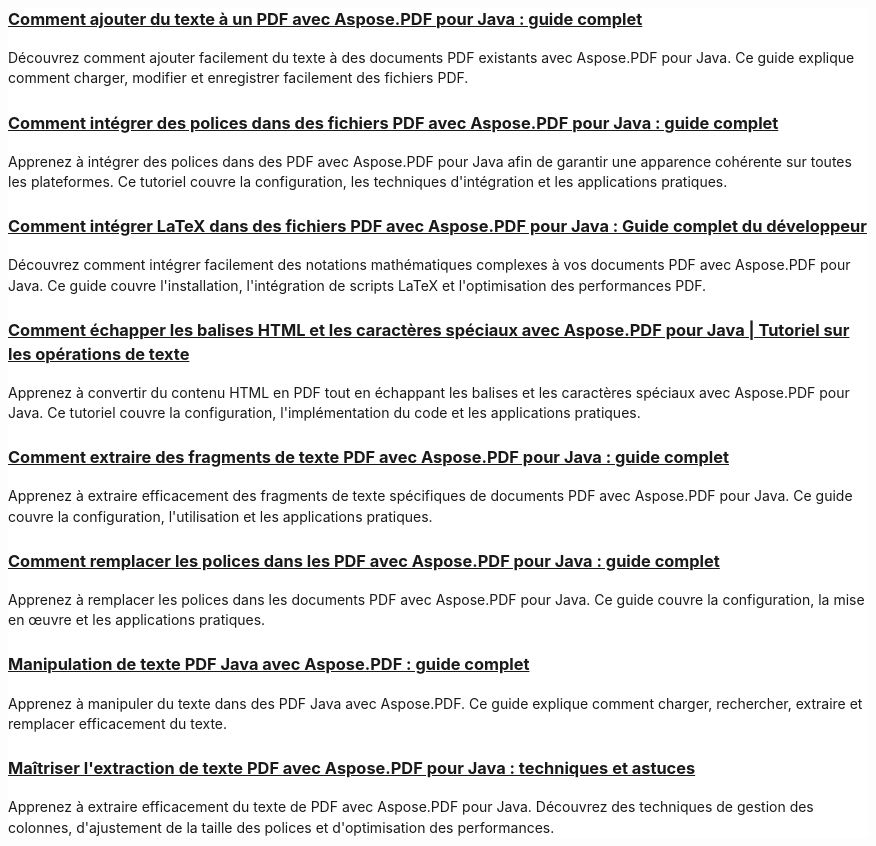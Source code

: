 ### [Comment ajouter du texte à un PDF avec Aspose.PDF pour Java : guide complet](./aspose-pdf-java-add-text-to-pdf/)
Découvrez comment ajouter facilement du texte à des documents PDF existants avec Aspose.PDF pour Java. Ce guide explique comment charger, modifier et enregistrer facilement des fichiers PDF.

### [Comment intégrer des polices dans des fichiers PDF avec Aspose.PDF pour Java : guide complet](./embed-fonts-pdf-aspose-java-tutorial/)
Apprenez à intégrer des polices dans des PDF avec Aspose.PDF pour Java afin de garantir une apparence cohérente sur toutes les plateformes. Ce tutoriel couvre la configuration, les techniques d'intégration et les applications pratiques.

### [Comment intégrer LaTeX dans des fichiers PDF avec Aspose.PDF pour Java : Guide complet du développeur](./embed-latex-in-pdfs-aspose-pdf-java/)
Découvrez comment intégrer facilement des notations mathématiques complexes à vos documents PDF avec Aspose.PDF pour Java. Ce guide couvre l'installation, l'intégration de scripts LaTeX et l'optimisation des performances PDF.

### [Comment échapper les balises HTML et les caractères spéciaux avec Aspose.PDF pour Java | Tutoriel sur les opérations de texte](./escape-html-tags-aspose-pdf-java/)
Apprenez à convertir du contenu HTML en PDF tout en échappant les balises et les caractères spéciaux avec Aspose.PDF pour Java. Ce tutoriel couvre la configuration, l'implémentation du code et les applications pratiques.

### [Comment extraire des fragments de texte PDF avec Aspose.PDF pour Java : guide complet](./extract-pdf-text-fragments-aspose-java/)
Apprenez à extraire efficacement des fragments de texte spécifiques de documents PDF avec Aspose.PDF pour Java. Ce guide couvre la configuration, l'utilisation et les applications pratiques.

### [Comment remplacer les polices dans les PDF avec Aspose.PDF pour Java : guide complet](./master-font-replacement-aspose-pdf-java/)
Apprenez à remplacer les polices dans les documents PDF avec Aspose.PDF pour Java. Ce guide couvre la configuration, la mise en œuvre et les applications pratiques.

### [Manipulation de texte PDF Java avec Aspose.PDF : guide complet](./java-aspose-pdf-text-manipulation/)
Apprenez à manipuler du texte dans des PDF Java avec Aspose.PDF. Ce guide explique comment charger, rechercher, extraire et remplacer efficacement du texte.

### [Maîtriser l'extraction de texte PDF avec Aspose.PDF pour Java : techniques et astuces](./mastering-pdf-text-extraction-aspose-java/)
Apprenez à extraire efficacement du texte de PDF avec Aspose.PDF pour Java. Découvrez des techniques de gestion des colonnes, d'ajustement de la taille des polices et d'optimisation des performances.

